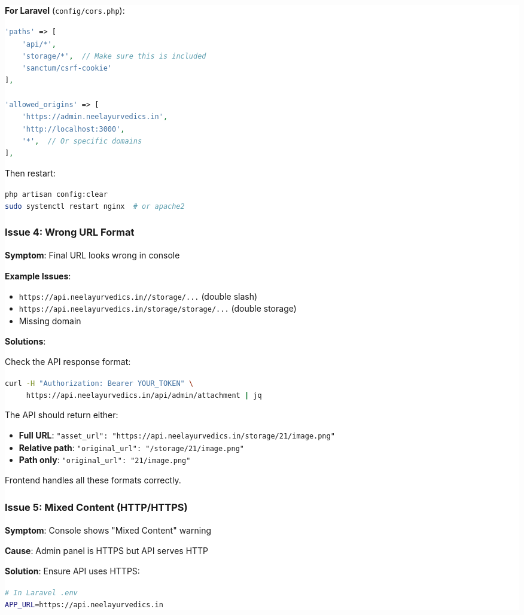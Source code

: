 **For Laravel** (`config/cors.php`):
```php
'paths' => [
    'api/*',
    'storage/*',  // Make sure this is included
    'sanctum/csrf-cookie'
],

'allowed_origins' => [
    'https://admin.neelayurvedics.in',
    'http://localhost:3000',
    '*',  // Or specific domains
],
```

Then restart:
```bash
php artisan config:clear
sudo systemctl restart nginx  # or apache2
```

### Issue 4: Wrong URL Format

**Symptom**: Final URL looks wrong in console

**Example Issues**:
- `https://api.neelayurvedics.in//storage/...` (double slash)
- `https://api.neelayurvedics.in/storage/storage/...` (double storage)
- Missing domain

**Solutions**:

Check the API response format:
```bash
curl -H "Authorization: Bearer YOUR_TOKEN" \
     https://api.neelayurvedics.in/api/admin/attachment | jq
```

The API should return either:
- **Full URL**: `"asset_url": "https://api.neelayurvedics.in/storage/21/image.png"`
- **Relative path**: `"original_url": "/storage/21/image.png"`
- **Path only**: `"original_url": "21/image.png"`

Frontend handles all these formats correctly.

### Issue 5: Mixed Content (HTTP/HTTPS)

**Symptom**: Console shows "Mixed Content" warning

**Cause**: Admin panel is HTTPS but API serves HTTP

**Solution**: Ensure API uses HTTPS:
```bash
# In Laravel .env
APP_URL=https://api.neelayurvedics.in
```
